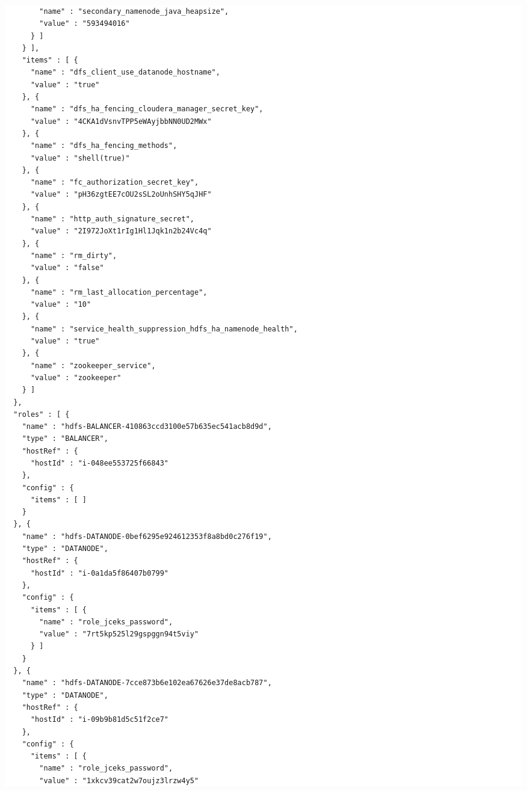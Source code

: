             "name" : "secondary_namenode_java_heapsize",
            "value" : "593494016"
          } ]
        } ],
        "items" : [ {
          "name" : "dfs_client_use_datanode_hostname",
          "value" : "true"
        }, {
          "name" : "dfs_ha_fencing_cloudera_manager_secret_key",
          "value" : "4CKA1dVsnvTPP5eWAyjbbNN0UD2MWx"
        }, {
          "name" : "dfs_ha_fencing_methods",
          "value" : "shell(true)"
        }, {
          "name" : "fc_authorization_secret_key",
          "value" : "pH36zgtEE7cOU2sSL2oUnhSHY5qJHF"
        }, {
          "name" : "http_auth_signature_secret",
          "value" : "2I972JoXt1rIg1Hl1Jqk1n2b24Vc4q"
        }, {
          "name" : "rm_dirty",
          "value" : "false"
        }, {
          "name" : "rm_last_allocation_percentage",
          "value" : "10"
        }, {
          "name" : "service_health_suppression_hdfs_ha_namenode_health",
          "value" : "true"
        }, {
          "name" : "zookeeper_service",
          "value" : "zookeeper"
        } ]
      },
      "roles" : [ {
        "name" : "hdfs-BALANCER-410863ccd3100e57b635ec541acb8d9d",
        "type" : "BALANCER",
        "hostRef" : {
          "hostId" : "i-048ee553725f66843"
        },
        "config" : {
          "items" : [ ]
        }
      }, {
        "name" : "hdfs-DATANODE-0bef6295e924612353f8a8bd0c276f19",
        "type" : "DATANODE",
        "hostRef" : {
          "hostId" : "i-0a1da5f86407b0799"
        },
        "config" : {
          "items" : [ {
            "name" : "role_jceks_password",
            "value" : "7rt5kp525l29gspggn94t5viy"
          } ]
        }
      }, {
        "name" : "hdfs-DATANODE-7cce873b6e102ea67626e37de8acb787",
        "type" : "DATANODE",
        "hostRef" : {
          "hostId" : "i-09b9b81d5c51f2ce7"
        },
        "config" : {
          "items" : [ {
            "name" : "role_jceks_password",
            "value" : "1xkcv39cat2w7oujz3lrzw4y5"